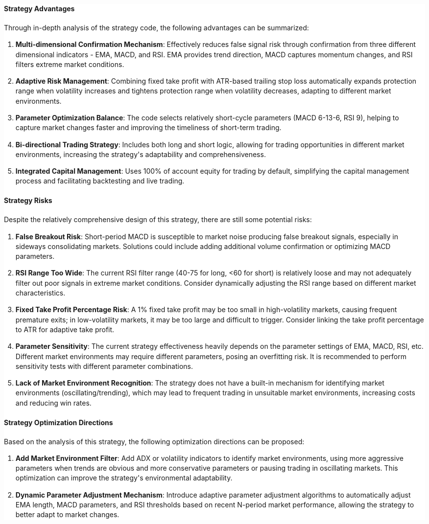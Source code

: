 #### Strategy Advantages
Through in-depth analysis of the strategy code, the following advantages can be summarized:

1. **Multi-dimensional Confirmation Mechanism**: Effectively reduces false signal risk through confirmation from three different dimensional indicators - EMA, MACD, and RSI. EMA provides trend direction, MACD captures momentum changes, and RSI filters extreme market conditions.

2. **Adaptive Risk Management**: Combining fixed take profit with ATR-based trailing stop loss automatically expands protection range when volatility increases and tightens protection range when volatility decreases, adapting to different market environments.

3. **Parameter Optimization Balance**: The code selects relatively short-cycle parameters (MACD 6-13-6, RSI 9), helping to capture market changes faster and improving the timeliness of short-term trading.

4. **Bi-directional Trading Strategy**: Includes both long and short logic, allowing for trading opportunities in different market environments, increasing the strategy's adaptability and comprehensiveness.

5. **Integrated Capital Management**: Uses 100% of account equity for trading by default, simplifying the capital management process and facilitating backtesting and live trading.

#### Strategy Risks
Despite the relatively comprehensive design of this strategy, there are still some potential risks:

1. **False Breakout Risk**: Short-period MACD is susceptible to market noise producing false breakout signals, especially in sideways consolidating markets. Solutions could include adding additional volume confirmation or optimizing MACD parameters.

2. **RSI Range Too Wide**: The current RSI filter range (40-75 for long, <60 for short) is relatively loose and may not adequately filter out poor signals in extreme market conditions. Consider dynamically adjusting the RSI range based on different market characteristics.

3. **Fixed Take Profit Percentage Risk**: A 1% fixed take profit may be too small in high-volatility markets, causing frequent premature exits; in low-volatility markets, it may be too large and difficult to trigger. Consider linking the take profit percentage to ATR for adaptive take profit.

4. **Parameter Sensitivity**: The current strategy effectiveness heavily depends on the parameter settings of EMA, MACD, RSI, etc. Different market environments may require different parameters, posing an overfitting risk. It is recommended to perform sensitivity tests with different parameter combinations.

5. **Lack of Market Environment Recognition**: The strategy does not have a built-in mechanism for identifying market environments (oscillating/trending), which may lead to frequent trading in unsuitable market environments, increasing costs and reducing win rates.

#### Strategy Optimization Directions
Based on the analysis of this strategy, the following optimization directions can be proposed:

1. **Add Market Environment Filter**: Add ADX or volatility indicators to identify market environments, using more aggressive parameters when trends are obvious and more conservative parameters or pausing trading in oscillating markets. This optimization can improve the strategy's environmental adaptability.

2. **Dynamic Parameter Adjustment Mechanism**: Introduce adaptive parameter adjustment algorithms to automatically adjust EMA length, MACD parameters, and RSI thresholds based on recent N-period market performance, allowing the strategy to better adapt to market changes.
